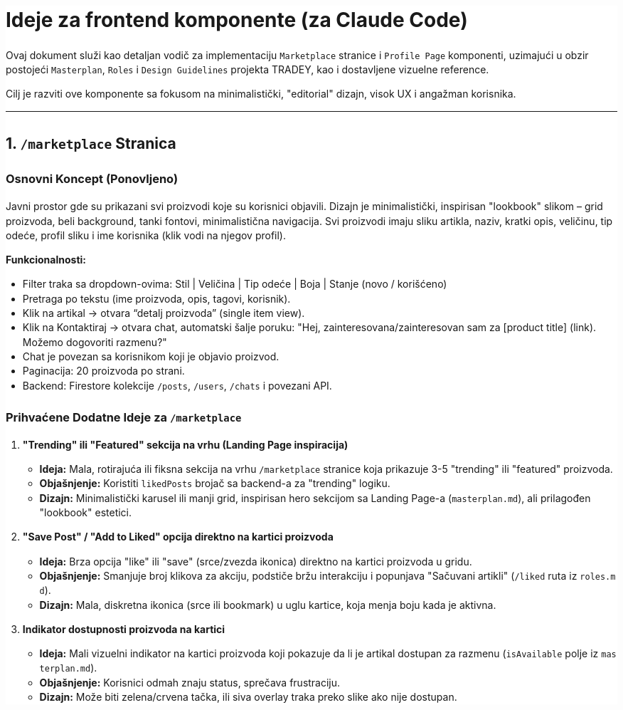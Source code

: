 # Ideje za frontend komponente (za Claude Code)

Ovaj dokument služi kao detaljan vodič za implementaciju `Marketplace` stranice i `Profile Page` komponenti, uzimajući u obzir postojeći `Masterplan`, `Roles` i `Design Guidelines` projekta TRADEY, kao i dostavljene vizuelne reference.

Cilj je razviti ove komponente sa fokusom na minimalistički, "editorial" dizajn, visok UX i angažman korisnika.

---

## 1. `/marketplace` Stranica

### Osnovni Koncept (Ponovljeno)
Javni prostor gde su prikazani svi proizvodi koje su korisnici objavili. Dizajn je minimalistički, inspirisan "lookbook" slikom – grid proizvoda, beli background, tanki fontovi, minimalistična navigacija. Svi proizvodi imaju sliku artikla, naziv, kratki opis, veličinu, tip odeće, profil sliku i ime korisnika (klik vodi na njegov profil).

**Funkcionalnosti:**
*   Filter traka sa dropdown-ovima: Stil | Veličina | Tip odeće | Boja | Stanje (novo / korišćeno)
*   Pretraga po tekstu (ime proizvoda, opis, tagovi, korisnik).
*   Klik na artikal → otvara “detalj proizvoda” (single item view).
*   Klik na Kontaktiraj → otvara chat, automatski šalje poruku: "Hej, zainteresovana/zainteresovan sam za [product title] (link). Možemo dogovoriti razmenu?"
*   Chat je povezan sa korisnikom koji je objavio proizvod.
*   Paginacija: 20 proizvoda po strani.
*   Backend: Firestore kolekcije `/posts`, `/users`, `/chats` i povezani API.

### Prihvaćene Dodatne Ideje za `/marketplace`

1.  **"Trending" ili "Featured" sekcija na vrhu (Landing Page inspiracija)**
    *   **Ideja:** Mala, rotirajuća ili fiksna sekcija na vrhu `/marketplace` stranice koja prikazuje 3-5 "trending" ili "featured" proizvoda.
    *   **Objašnjenje:** Koristiti `likedPosts` brojač sa backend-a za "trending" logiku.
    *   **Dizajn:** Minimalistički karusel ili manji grid, inspirisan hero sekcijom sa Landing Page-a (`masterplan.md`), ali prilagođen "lookbook" estetici.

2.  **"Save Post" / "Add to Liked" opcija direktno na kartici proizvoda**
    *   **Ideja:** Brza opcija "like" ili "save" (srce/zvezda ikonica) direktno na kartici proizvoda u gridu.
    *   **Objašnjenje:** Smanjuje broj klikova za akciju, podstiče bržu interakciju i popunjava "Sačuvani artikli" (`/liked` ruta iz `roles.md`).
    *   **Dizajn:** Mala, diskretna ikonica (srce ili bookmark) u uglu kartice, koja menja boju kada je aktivna.

3.  **Indikator dostupnosti proizvoda na kartici**
    *   **Ideja:** Mali vizuelni indikator na kartici proizvoda koji pokazuje da li je artikal dostupan za razmenu (`isAvailable` polje iz `masterplan.md`).
    *   **Objašnjenje:** Korisnici odmah znaju status, sprečava frustraciju.
    *   **Dizajn:** Može biti zelena/crvena tačka, ili siva overlay traka preko slike ako nije dostupan.
